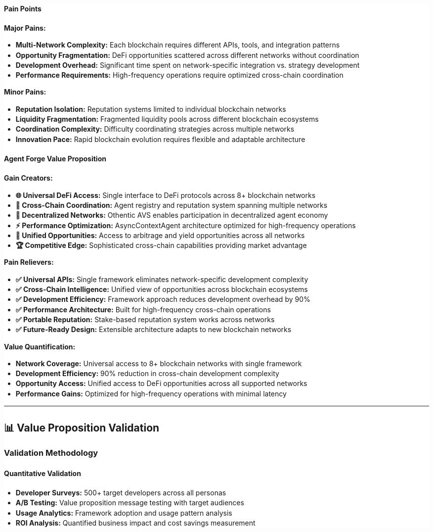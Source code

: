 #### **Pain Points**

**Major Pains:**
- **Multi-Network Complexity:** Each blockchain requires different APIs, tools, and integration patterns
- **Opportunity Fragmentation:** DeFi opportunities scattered across different networks without coordination
- **Development Overhead:** Significant time spent on network-specific integration vs. strategy development
- **Performance Requirements:** High-frequency operations require optimized cross-chain coordination

**Minor Pains:**
- **Reputation Isolation:** Reputation systems limited to individual blockchain networks
- **Liquidity Fragmentation:** Fragmented liquidity pools across different blockchain ecosystems
- **Coordination Complexity:** Difficulty coordinating strategies across multiple networks
- **Innovation Pace:** Rapid blockchain evolution requires flexible and adaptable architecture

#### **Agent Forge Value Proposition**

**Gain Creators:**
- **🌐 Universal DeFi Access:** Single interface to DeFi protocols across 8+ blockchain networks
- **🤝 Cross-Chain Coordination:** Agent registry and reputation system spanning multiple networks
- **💎 Decentralized Networks:** Othentic AVS enables participation in decentralized agent economy
- **⚡ Performance Optimization:** AsyncContextAgent architecture optimized for high-frequency operations
- **🔗 Unified Opportunities:** Access to arbitrage and yield opportunities across all networks
- **🏆 Competitive Edge:** Sophisticated cross-chain capabilities providing market advantage

**Pain Relievers:**
- **✅ Universal APIs:** Single framework eliminates network-specific development complexity
- **✅ Cross-Chain Intelligence:** Unified view of opportunities across blockchain ecosystems
- **✅ Development Efficiency:** Framework approach reduces development overhead by 90%
- **✅ Performance Architecture:** Built for high-frequency cross-chain operations
- **✅ Portable Reputation:** Stake-based reputation system works across networks
- **✅ Future-Ready Design:** Extensible architecture adapts to new blockchain networks

**Value Quantification:**
- **Network Coverage:** Universal access to 8+ blockchain networks with single framework
- **Development Efficiency:** 90% reduction in cross-chain development complexity
- **Opportunity Access:** Unified access to DeFi opportunities across all supported networks
- **Performance Gains:** Optimized for high-frequency operations with minimal latency

---

## 📊 **Value Proposition Validation**

### **Validation Methodology**

#### **Quantitative Validation**
- **Developer Surveys:** 500+ target developers across all personas
- **A/B Testing:** Value proposition message testing with target audiences
- **Usage Analytics:** Framework adoption and usage pattern analysis
- **ROI Analysis:** Quantified business impact and cost savings measurement
